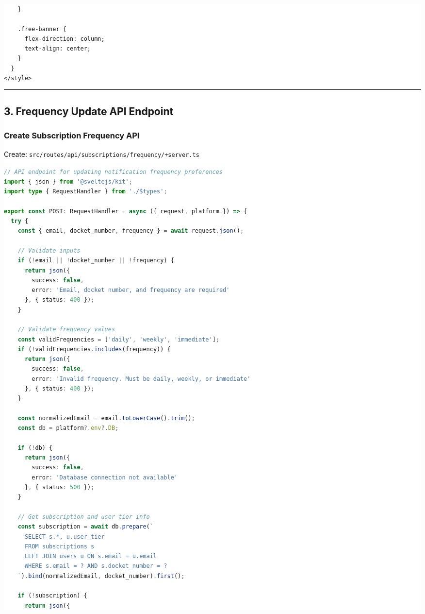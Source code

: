 ```svelte
    }
    
    .free-banner {
      flex-direction: column;
      text-align: center;
    }
  }
</style>
```

---

## **3. Frequency Update API Endpoint**

### **Create Subscription Frequency API**
Create: `src/routes/api/subscriptions/frequency/+server.ts`

```typescript
// API endpoint for updating notification frequency preferences
import { json } from '@sveltejs/kit';
import type { RequestHandler } from './$types';

export const POST: RequestHandler = async ({ request, platform }) => {
  try {
    const { email, docket_number, frequency } = await request.json();
    
    // Validate inputs
    if (!email || !docket_number || !frequency) {
      return json({ 
        success: false, 
        error: 'Email, docket number, and frequency are required' 
      }, { status: 400 });
    }
    
    // Validate frequency values
    const validFrequencies = ['daily', 'weekly', 'immediate'];
    if (!validFrequencies.includes(frequency)) {
      return json({ 
        success: false, 
        error: 'Invalid frequency. Must be daily, weekly, or immediate' 
      }, { status: 400 });
    }
    
    const normalizedEmail = email.toLowerCase().trim();
    const db = platform?.env?.DB;
    
    if (!db) {
      return json({ 
        success: false, 
        error: 'Database connection not available' 
      }, { status: 500 });
    }
    
    // Get subscription and user tier info
    const subscription = await db.prepare(`
      SELECT s.*, u.user_tier 
      FROM subscriptions s 
      LEFT JOIN users u ON s.email = u.email 
      WHERE s.email = ? AND s.docket_number = ?
    `).bind(normalizedEmail, docket_number).first();
    
    if (!subscription) {
      return json({ 
```